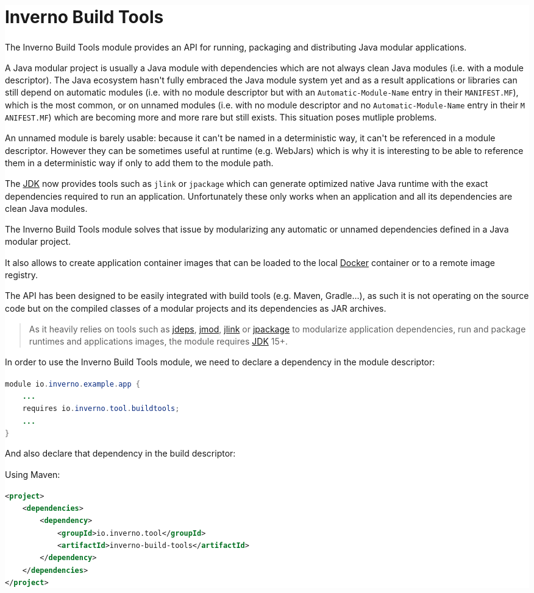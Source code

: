 [jdk]: https://jdk.java.net/
[jdeps]: https://docs.oracle.com/en/java/javase/20/docs/specs/man/jdeps.html
[jmod]: https://docs.oracle.com/en/java/javase/20/docs/specs/man/jmod.html
[jlink]: https://docs.oracle.com/en/java/javase/20/docs/specs/man/jlink.html
[jpackage]: https://docs.oracle.com/en/java/javase/20/docs/specs/man/jpackage.html
[docker]: https://www.docker.com/
[oci]: https://github.com/opencontainers/image-spec/blob/master/manifest.md

# Inverno Build Tools

The Inverno Build Tools module provides an API for running, packaging and distributing Java modular applications.

A Java modular project is usually a Java module with dependencies which are not always clean Java modules (i.e. with a module descriptor). The Java ecosystem hasn't fully embraced the Java module system yet and as a result applications or libraries can still depend on automatic modules (i.e. with no module descriptor but with an `Automatic-Module-Name` entry in their `MANIFEST.MF`), which is the most common, or on unnamed modules (i.e. with no module descriptor and no `Automatic-Module-Name` entry in their `MANIFEST.MF`) which are becoming more and more rare but still exists. This situation poses mutliple problems.

An unnamed module is barely usable: because it can't be named in a deterministic way, it can't be referenced in a module descriptor. However they can be sometimes useful at runtime (e.g. WebJars) which is why it is interesting to be able to reference them in a deterministic way if only to add them to the module path.

The [JDK][jdk] now provides tools such as `jlink` or `jpackage` which can generate optimized native Java runtime with the exact dependencies required to run an application. Unfortunately these only works when an application and all its dependencies are clean Java modules.

The Inverno Build Tools module solves that issue by modularizing any automatic or unnamed dependencies defined in a Java modular project.

It also allows to create application container images that can be loaded to the local [Docker][docker] container or to a remote image registry.

The API has been designed to be easily integrated with build tools (e.g. Maven, Gradle...), as such it is not operating on the source code but on the compiled classes of a modular projects and its dependencies as JAR archives.

> As it heavily relies on tools such as [jdeps][jdeps], [jmod][jmod], [jlink][jlink] or [jpackage][jpackage] to modularize application dependencies, run and package runtimes and applications images, the module requires [JDK][jdk] 15+.

In order to use the Inverno Build Tools module, we need to declare a dependency in the module descriptor:

```java
module io.inverno.example.app {
    ...
    requires io.inverno.tool.buildtools;
    ...
}
```

And also declare that dependency in the build descriptor:

Using Maven:

```xml
<project>
    <dependencies>
        <dependency>
            <groupId>io.inverno.tool</groupId>
            <artifactId>inverno-build-tools</artifactId>
        </dependency>
    </dependencies>
</project>
```
